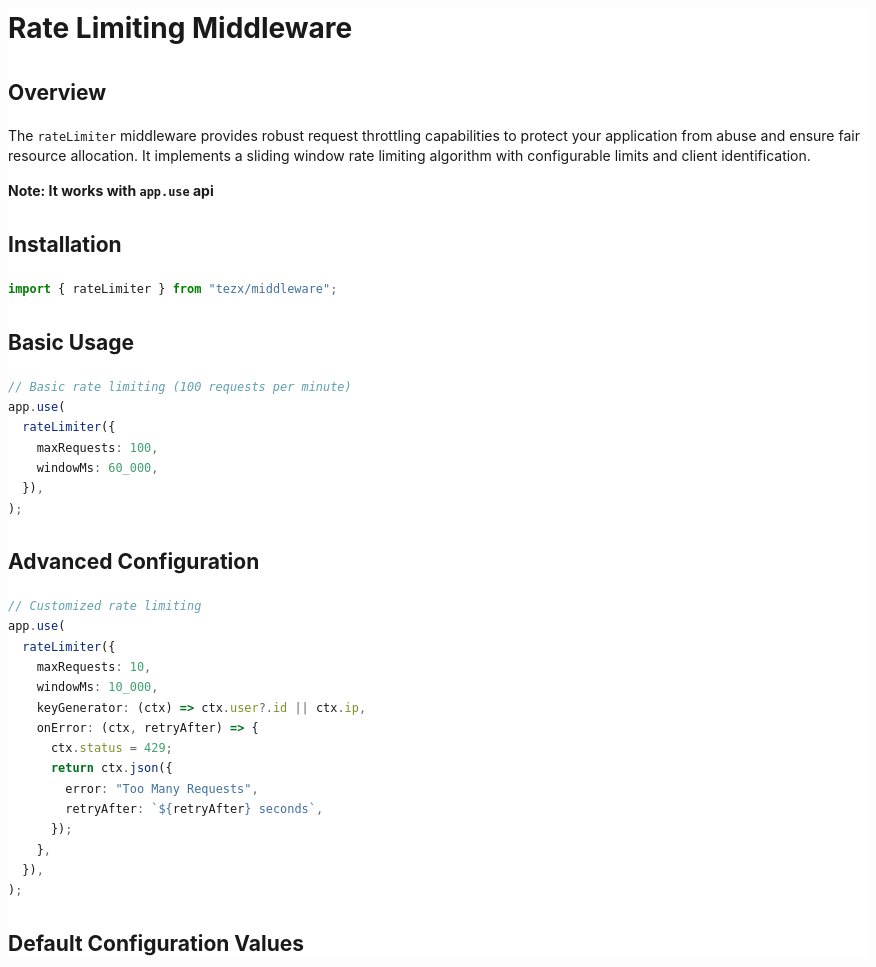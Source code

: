 # Rate Limiting Middleware

## Overview

The `rateLimiter` middleware provides robust request throttling capabilities to protect your application from abuse and ensure fair resource allocation. It implements a sliding window rate limiting algorithm with configurable limits and client identification.

**Note: It works with `app.use` api**

## Installation

```ts
import { rateLimiter } from "tezx/middleware";
```

## Basic Usage

```ts
// Basic rate limiting (100 requests per minute)
app.use(
  rateLimiter({
    maxRequests: 100,
    windowMs: 60_000,
  }),
);
```

## Advanced Configuration

```ts
// Customized rate limiting
app.use(
  rateLimiter({
    maxRequests: 10,
    windowMs: 10_000,
    keyGenerator: (ctx) => ctx.user?.id || ctx.ip,
    onError: (ctx, retryAfter) => {
      ctx.status = 429;
      return ctx.json({
        error: "Too Many Requests",
        retryAfter: `${retryAfter} seconds`,
      });
    },
  }),
);
```

## Default Configuration Values
